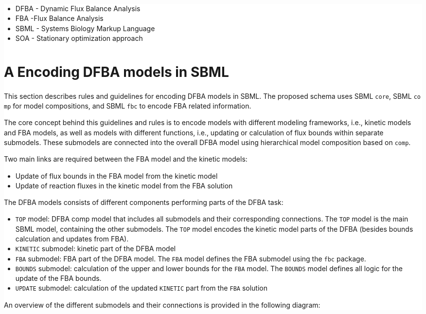 * DFBA - Dynamic Flux Balance Analysis
* FBA -Flux Balance Analysis
* SBML - Systems Biology Markup Language
* SOA - Stationary optimization approach


# A Encoding DFBA models in SBML
This section describes rules and guidelines for encoding DFBA models in SBML. The proposed schema uses SBML `core`, SBML `comp` for model compositions, and SBML `fbc` to encode FBA related information. 

The core concept behind this guidelines and rules is to encode models with different modeling frameworks, i.e., kinetic models and FBA models, as well as models with different functions, i.e., updating or calculation of flux bounds within separate submodels. These submodels are connected into the overall DFBA model using hierarchical model composition based on `comp`.

Two main links are required between the FBA model and the kinetic models:
 
* Update of flux bounds in the FBA model from the kinetic model 
* Update of reaction fluxes in the kinetic model from the FBA solution

The DFBA models consists of different components performing parts of the DFBA task:

* `TOP` model: DFBA comp model that includes all submodels and their corresponding connections. The `TOP` model is the main SBML model, containing the other submodels. The `TOP` model encodes the kinetic model parts of the DFBA (besides bounds calculation and updates from FBA).
* `KINETIC` submodel: kinetic part of the DFBA model
* `FBA` submodel: FBA part of the DFBA model. The `FBA` model defines the FBA submodel using the `fbc` package.
* `BOUNDS` submodel: calculation of the upper and lower bounds for the `FBA` model. The `BOUNDS` model defines all logic for the update of the FBA bounds.
* `UPDATE` submodel: calculation of the updated `KINETIC` part from the `FBA` solution


An overview of the different submodels and their connections is provided in the following diagram:
